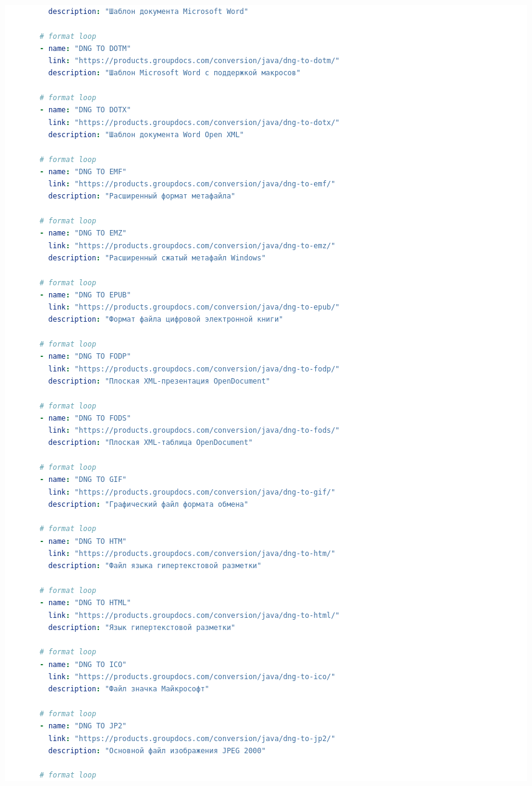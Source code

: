 ```yaml
          description: "Шаблон документа Microsoft Word"

        # format loop
        - name: "DNG TO DOTM"
          link: "https://products.groupdocs.com/conversion/java/dng-to-dotm/"
          description: "Шаблон Microsoft Word с поддержкой макросов"

        # format loop
        - name: "DNG TO DOTX"
          link: "https://products.groupdocs.com/conversion/java/dng-to-dotx/"
          description: "Шаблон документа Word Open XML"

        # format loop
        - name: "DNG TO EMF"
          link: "https://products.groupdocs.com/conversion/java/dng-to-emf/"
          description: "Расширенный формат метафайла"

        # format loop
        - name: "DNG TO EMZ"
          link: "https://products.groupdocs.com/conversion/java/dng-to-emz/"
          description: "Расширенный сжатый метафайл Windows"

        # format loop
        - name: "DNG TO EPUB"
          link: "https://products.groupdocs.com/conversion/java/dng-to-epub/"
          description: "Формат файла цифровой электронной книги"

        # format loop
        - name: "DNG TO FODP"
          link: "https://products.groupdocs.com/conversion/java/dng-to-fodp/"
          description: "Плоская XML-презентация OpenDocument"

        # format loop
        - name: "DNG TO FODS"
          link: "https://products.groupdocs.com/conversion/java/dng-to-fods/"
          description: "Плоская XML-таблица OpenDocument"

        # format loop
        - name: "DNG TO GIF"
          link: "https://products.groupdocs.com/conversion/java/dng-to-gif/"
          description: "Графический файл формата обмена"

        # format loop
        - name: "DNG TO HTM"
          link: "https://products.groupdocs.com/conversion/java/dng-to-htm/"
          description: "Файл языка гипертекстовой разметки"

        # format loop
        - name: "DNG TO HTML"
          link: "https://products.groupdocs.com/conversion/java/dng-to-html/"
          description: "Язык гипертекстовой разметки"

        # format loop
        - name: "DNG TO ICO"
          link: "https://products.groupdocs.com/conversion/java/dng-to-ico/"
          description: "Файл значка Майкрософт"

        # format loop
        - name: "DNG TO JP2"
          link: "https://products.groupdocs.com/conversion/java/dng-to-jp2/"
          description: "Основной файл изображения JPEG 2000"

        # format loop
```